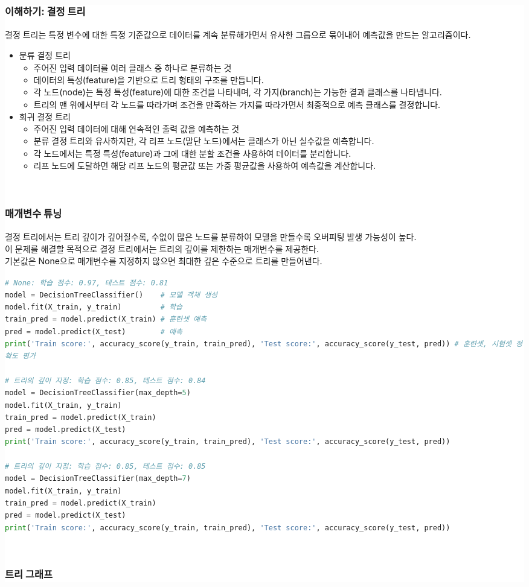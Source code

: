 ### 이해하기: 결정 트리

결정 트리는 특정 변수에 대한 특정 기준값으로 데이터를 계속 분류해가면서 유사한 그룹으로 묶어내어 예측값을 만드는 알고리즘이다.  

 - 분류 결정 트리
    - 주어진 입력 데이터를 여러 클래스 중 하나로 분류하는 것
    - 데이터의 특성(feature)을 기반으로 트리 형태의 구조를 만듭니다.
    - 각 노드(node)는 특정 특성(feature)에 대한 조건을 나타내며, 각 가지(branch)는 가능한 결과 클래스를 나타냅니다.
    - 트리의 맨 위에서부터 각 노드를 따라가며 조건을 만족하는 가지를 따라가면서 최종적으로 예측 클래스를 결정합니다.
 - 회귀 결정 트리
    - 주어진 입력 데이터에 대해 연속적인 출력 값을 예측하는 것
    - 분류 결정 트리와 유사하지만, 각 리프 노드(말단 노드)에서는 클래스가 아닌 실수값을 예측합니다.
    - 각 노드에서는 특정 특성(feature)과 그에 대한 분할 조건을 사용하여 데이터를 분리합니다.
    - 리프 노드에 도달하면 해당 리프 노드의 평균값 또는 가중 평균값을 사용하여 예측값을 계산합니다.

<br/>

### 매개변수 튜닝

결정 트리에서는 트리 깊이가 깊어질수록, 수없이 많은 노드를 분류하여 모델을 만들수록 오버피팅 발생 가능성이 높다.  
이 문제를 해결할 목적으로 결정 트리에서는 트리의 깊이를 제한하는 매개변수를 제공한다.  
기본값은 None으로 매개변수를 지정하지 않으면 최대한 깊은 수준으로 트리를 만들어낸다.  

```python
# None: 학습 점수: 0.97, 테스트 점수: 0.81
model = DecisionTreeClassifier()    # 모델 객체 생성
model.fit(X_train, y_train)         # 학습
train_pred = model.predict(X_train) # 훈련셋 예측
pred = model.predict(X_test)        # 예측
print('Train score:', accuracy_score(y_train, train_pred), 'Test score:', accuracy_score(y_test, pred)) # 훈련셋, 시험셋 정확도 평가

# 트리의 깊이 지정: 학습 점수: 0.85, 테스트 점수: 0.84
model = DecisionTreeClassifier(max_depth=5)
model.fit(X_train, y_train)
train_pred = model.predict(X_train)
pred = model.predict(X_test)
print('Train score:', accuracy_score(y_train, train_pred), 'Test score:', accuracy_score(y_test, pred))

# 트리의 깊이 지정: 학습 점수: 0.85, 테스트 점수: 0.85
model = DecisionTreeClassifier(max_depth=7)
model.fit(X_train, y_train)
train_pred = model.predict(X_train)
pred = model.predict(X_test)
print('Train score:', accuracy_score(y_train, train_pred), 'Test score:', accuracy_score(y_test, pred))
```

<br/>

### 트리 그래프
